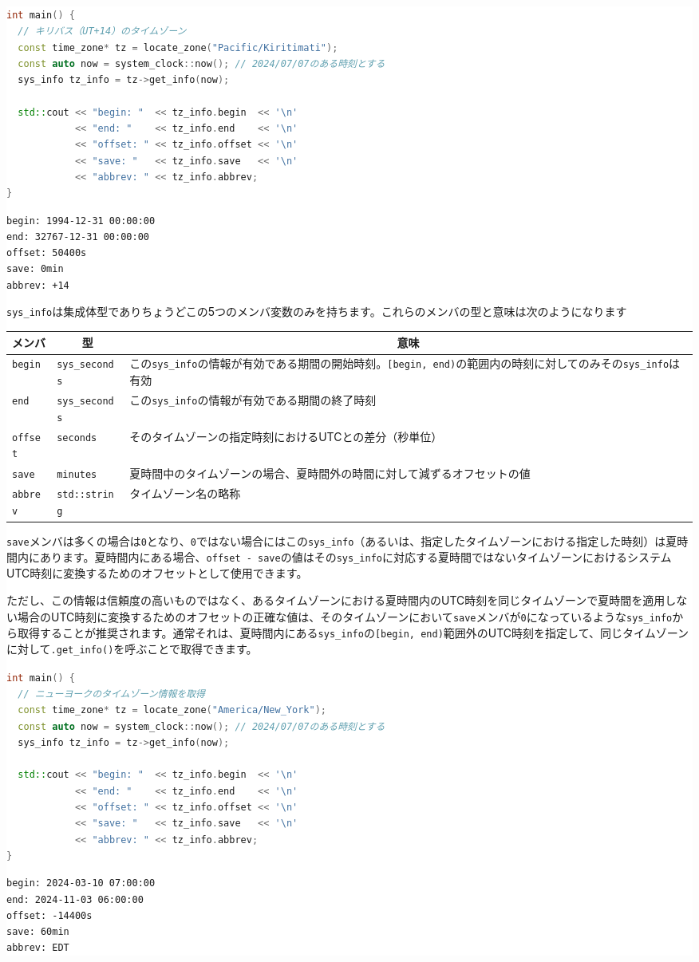 ```cpp
int main() {
  // キリバス（UT+14）のタイムゾーン
  const time_zone* tz = locate_zone("Pacific/Kiritimati");
  const auto now = system_clock::now(); // 2024/07/07のある時刻とする
  sys_info tz_info = tz->get_info(now);
  
  std::cout << "begin: "  << tz_info.begin  << '\n'
            << "end: "    << tz_info.end    << '\n'
            << "offset: " << tz_info.offset << '\n'
            << "save: "   << tz_info.save   << '\n'
            << "abbrev: " << tz_info.abbrev;
}
```
```
begin: 1994-12-31 00:00:00
end: 32767-12-31 00:00:00
offset: 50400s
save: 0min
abbrev: +14
```

`sys_info`は集成体型でありちょうどこの5つのメンバ変数のみを持ちます。これらのメンバの型と意味は次のようになります

|メンバ|型|意味|
|---|---|---|
|`begin`|`sys_seconds`|この`sys_info`の情報が有効である期間の開始時刻。`[begin, end)`の範囲内の時刻に対してのみその`sys_info`は有効|
|`end`|`sys_seconds`|この`sys_info`の情報が有効である期間の終了時刻|
|`offset`|`seconds`|そのタイムゾーンの指定時刻におけるUTCとの差分（秒単位）|
|`save`|`minutes`|夏時間中のタイムゾーンの場合、夏時間外の時間に対して減ずるオフセットの値|
|`abbrev`|`std::string`|タイムゾーン名の略称|

`save`メンバは多くの場合は`0`となり、`0`ではない場合にはこの`sys_info`（あるいは、指定したタイムゾーンにおける指定した時刻）は夏時間内にあります。夏時間内にある場合、`offset - save`の値はその`sys_info`に対応する夏時間ではないタイムゾーンにおけるシステムUTC時刻に変換するためのオフセットとして使用できます。

ただし、この情報は信頼度の高いものではなく、あるタイムゾーンにおける夏時間内のUTC時刻を同じタイムゾーンで夏時間を適用しない場合のUTC時刻に変換するためのオフセットの正確な値は、そのタイムゾーンにおいて`save`メンバが`0`になっているような`sys_info`から取得することが推奨されます。通常それは、夏時間内にある`sys_info`の`[begin, end)`範囲外のUTC時刻を指定して、同じタイムゾーンに対して`.get_info()`を呼ぶことで取得できます。

```cpp
int main() {
  // ニューヨークのタイムゾーン情報を取得
  const time_zone* tz = locate_zone("America/New_York");
  const auto now = system_clock::now(); // 2024/07/07のある時刻とする
  sys_info tz_info = tz->get_info(now);
  
  std::cout << "begin: "  << tz_info.begin  << '\n'
            << "end: "    << tz_info.end    << '\n'
            << "offset: " << tz_info.offset << '\n'
            << "save: "   << tz_info.save   << '\n'
            << "abbrev: " << tz_info.abbrev;
}
```
```
begin: 2024-03-10 07:00:00
end: 2024-11-03 06:00:00
offset: -14400s
save: 60min
abbrev: EDT
```
